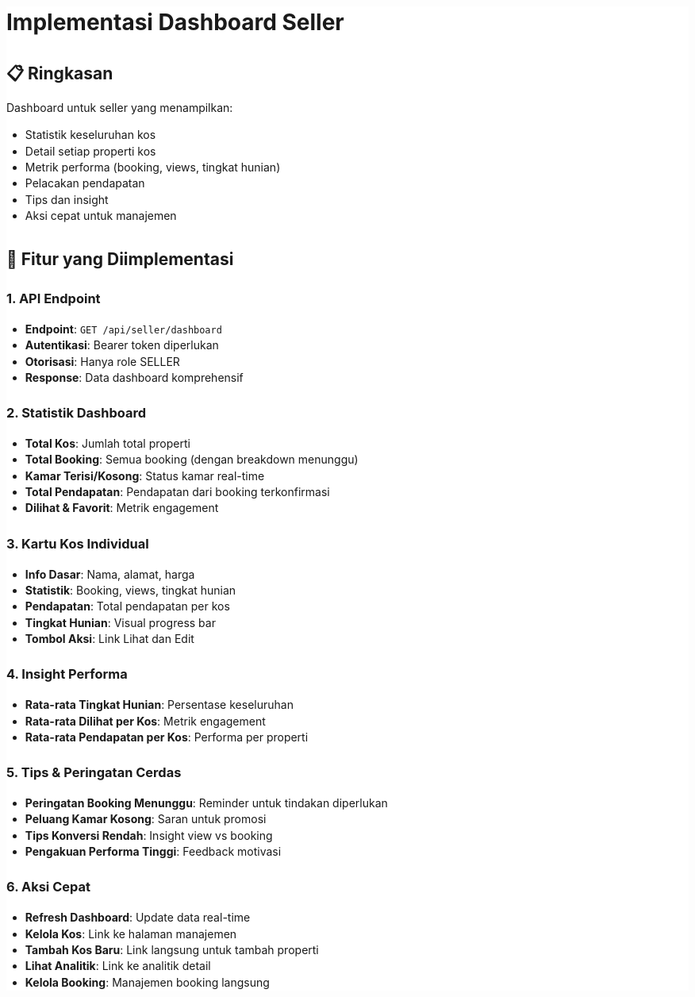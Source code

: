 # Implementasi Dashboard Seller

## 📋 Ringkasan

Dashboard untuk seller yang menampilkan:
- Statistik keseluruhan kos
- Detail setiap properti kos  
- Metrik performa (booking, views, tingkat hunian)
- Pelacakan pendapatan
- Tips dan insight
- Aksi cepat untuk manajemen

## 🎯 Fitur yang Diimplementasi

### 1. API Endpoint
- **Endpoint**: `GET /api/seller/dashboard`
- **Autentikasi**: Bearer token diperlukan
- **Otorisasi**: Hanya role SELLER
- **Response**: Data dashboard komprehensif

### 2. Statistik Dashboard
- **Total Kos**: Jumlah total properti
- **Total Booking**: Semua booking (dengan breakdown menunggu)
- **Kamar Terisi/Kosong**: Status kamar real-time
- **Total Pendapatan**: Pendapatan dari booking terkonfirmasi
- **Dilihat & Favorit**: Metrik engagement

### 3. Kartu Kos Individual
- **Info Dasar**: Nama, alamat, harga
- **Statistik**: Booking, views, tingkat hunian
- **Pendapatan**: Total pendapatan per kos
- **Tingkat Hunian**: Visual progress bar
- **Tombol Aksi**: Link Lihat dan Edit

### 4. Insight Performa
- **Rata-rata Tingkat Hunian**: Persentase keseluruhan
- **Rata-rata Dilihat per Kos**: Metrik engagement
- **Rata-rata Pendapatan per Kos**: Performa per properti

### 5. Tips & Peringatan Cerdas
- **Peringatan Booking Menunggu**: Reminder untuk tindakan diperlukan
- **Peluang Kamar Kosong**: Saran untuk promosi
- **Tips Konversi Rendah**: Insight view vs booking
- **Pengakuan Performa Tinggi**: Feedback motivasi

### 6. Aksi Cepat
- **Refresh Dashboard**: Update data real-time
- **Kelola Kos**: Link ke halaman manajemen
- **Tambah Kos Baru**: Link langsung untuk tambah properti
- **Lihat Analitik**: Link ke analitik detail
- **Kelola Booking**: Manajemen booking langsung
